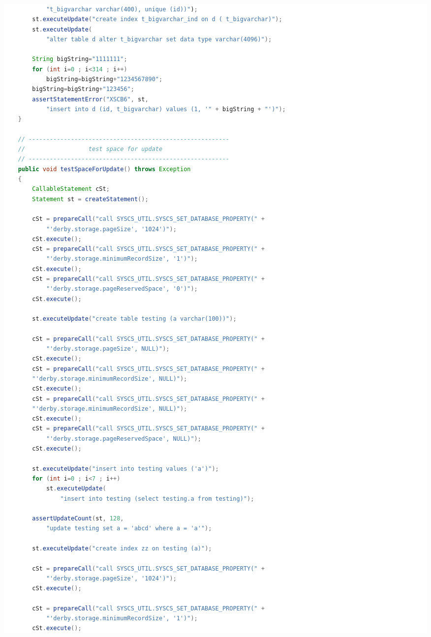 ```java
            "t_bigvarchar varchar(400), unique (id))");
        st.executeUpdate("create index t_bigvarchar_ind on d ( t_bigvarchar)");
        st.executeUpdate(
            "alter table d alter t_bigvarchar set data type varchar(4096)");

        String bigString="1111111";
        for (int i=0 ; i<314 ; i++)
            bigString=bigString+"1234567890";
        bigString=bigString+"123456";
        assertStatementError("XSCB6", st,
            "insert into d (id, t_bigvarchar) values (1, '" + bigString + "')");
    }
    
    // ---------------------------------------------------------
    //                  test space for update 
    // ---------------------------------------------------------
    public void testSpaceForUpdate() throws Exception
    {
        CallableStatement cSt;
        Statement st = createStatement();
        
        cSt = prepareCall("call SYSCS_UTIL.SYSCS_SET_DATABASE_PROPERTY(" +
            "'derby.storage.pageSize', '1024')");
        cSt.execute();
        cSt = prepareCall("call SYSCS_UTIL.SYSCS_SET_DATABASE_PROPERTY(" +
            "'derby.storage.minimumRecordSize', '1')");
        cSt.execute();
        cSt = prepareCall("call SYSCS_UTIL.SYSCS_SET_DATABASE_PROPERTY(" +
            "'derby.storage.pageReservedSpace', '0')");
        cSt.execute();

        st.executeUpdate("create table testing (a varchar(100))");

        cSt = prepareCall("call SYSCS_UTIL.SYSCS_SET_DATABASE_PROPERTY(" +
            "'derby.storage.pageSize', NULL)");
        cSt.execute();
        cSt = prepareCall("call SYSCS_UTIL.SYSCS_SET_DATABASE_PROPERTY(" +
        "'derby.storage.minimumRecordSize', NULL)");
        cSt.execute();
        cSt = prepareCall("call SYSCS_UTIL.SYSCS_SET_DATABASE_PROPERTY(" +
        "'derby.storage.minimumRecordSize', NULL)");
        cSt.execute();
        cSt = prepareCall("call SYSCS_UTIL.SYSCS_SET_DATABASE_PROPERTY(" +
            "'derby.storage.pageReservedSpace', NULL)");
        cSt.execute();

        st.executeUpdate("insert into testing values ('a')");
        for (int i=0 ; i<7 ; i++)
            st.executeUpdate(
                "insert into testing (select testing.a from testing)");

        assertUpdateCount(st, 128,
            "update testing set a = 'abcd' where a = 'a'");

        st.executeUpdate("create index zz on testing (a)");

        cSt = prepareCall("call SYSCS_UTIL.SYSCS_SET_DATABASE_PROPERTY(" +
            "'derby.storage.pageSize', '1024')");
        cSt.execute();

        cSt = prepareCall("call SYSCS_UTIL.SYSCS_SET_DATABASE_PROPERTY(" +
            "'derby.storage.minimumRecordSize', '1')");
        cSt.execute();
```